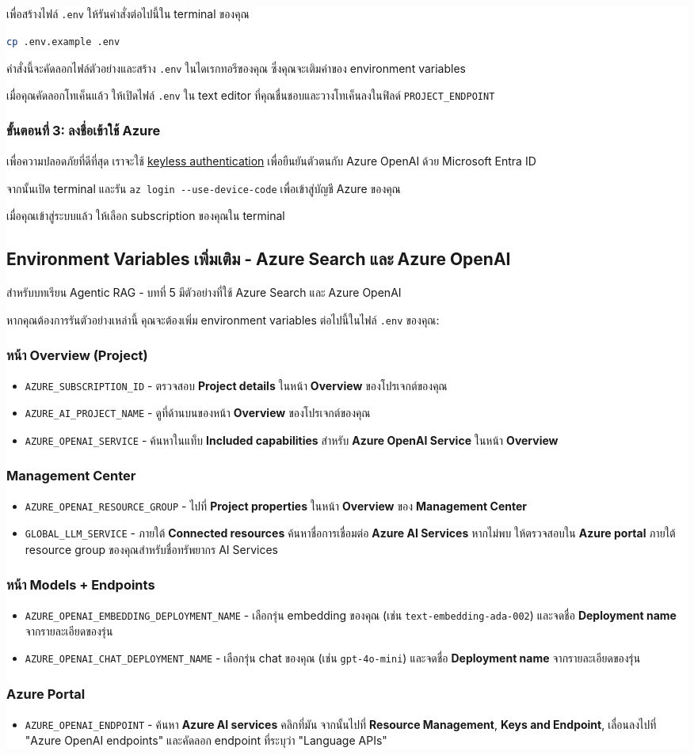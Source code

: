 เพื่อสร้างไฟล์ `.env` ให้รันคำสั่งต่อไปนี้ใน terminal ของคุณ

```bash
cp .env.example .env
```

คำสั่งนี้จะคัดลอกไฟล์ตัวอย่างและสร้าง `.env` ในไดเรกทอรีของคุณ ซึ่งคุณจะเติมค่าของ environment variables

เมื่อคุณคัดลอกโทเค็นแล้ว ให้เปิดไฟล์ `.env` ใน text editor ที่คุณชื่นชอบและวางโทเค็นลงในฟิลด์ `PROJECT_ENDPOINT`

### ขั้นตอนที่ 3: ลงชื่อเข้าใช้ Azure

เพื่อความปลอดภัยที่ดีที่สุด เราจะใช้ [keyless authentication](https://learn.microsoft.com/azure/developer/ai/keyless-connections?tabs=csharp%2Cazure-cli?WT.mc_id=academic-105485-koreyst) เพื่อยืนยันตัวตนกับ Azure OpenAI ด้วย Microsoft Entra ID

จากนั้นเปิด terminal และรัน `az login --use-device-code` เพื่อเข้าสู่บัญชี Azure ของคุณ

เมื่อคุณเข้าสู่ระบบแล้ว ให้เลือก subscription ของคุณใน terminal

## Environment Variables เพิ่มเติม - Azure Search และ Azure OpenAI

สำหรับบทเรียน Agentic RAG - บทที่ 5 มีตัวอย่างที่ใช้ Azure Search และ Azure OpenAI

หากคุณต้องการรันตัวอย่างเหล่านี้ คุณจะต้องเพิ่ม environment variables ต่อไปนี้ในไฟล์ `.env` ของคุณ:

### หน้า Overview (Project)

- `AZURE_SUBSCRIPTION_ID` - ตรวจสอบ **Project details** ในหน้า **Overview** ของโปรเจกต์ของคุณ

- `AZURE_AI_PROJECT_NAME` - ดูที่ด้านบนของหน้า **Overview** ของโปรเจกต์ของคุณ

- `AZURE_OPENAI_SERVICE` - ค้นหาในแท็บ **Included capabilities** สำหรับ **Azure OpenAI Service** ในหน้า **Overview**

### Management Center

- `AZURE_OPENAI_RESOURCE_GROUP` - ไปที่ **Project properties** ในหน้า **Overview** ของ **Management Center**

- `GLOBAL_LLM_SERVICE` - ภายใต้ **Connected resources** ค้นหาชื่อการเชื่อมต่อ **Azure AI Services** หากไม่พบ ให้ตรวจสอบใน **Azure portal** ภายใต้ resource group ของคุณสำหรับชื่อทรัพยากร AI Services

### หน้า Models + Endpoints

- `AZURE_OPENAI_EMBEDDING_DEPLOYMENT_NAME` - เลือกรุ่น embedding ของคุณ (เช่น `text-embedding-ada-002`) และจดชื่อ **Deployment name** จากรายละเอียดของรุ่น

- `AZURE_OPENAI_CHAT_DEPLOYMENT_NAME` - เลือกรุ่น chat ของคุณ (เช่น `gpt-4o-mini`) และจดชื่อ **Deployment name** จากรายละเอียดของรุ่น

### Azure Portal

- `AZURE_OPENAI_ENDPOINT` - ค้นหา **Azure AI services** คลิกที่มัน จากนั้นไปที่ **Resource Management**, **Keys and Endpoint**, เลื่อนลงไปที่ "Azure OpenAI endpoints" และคัดลอก endpoint ที่ระบุว่า "Language APIs"
